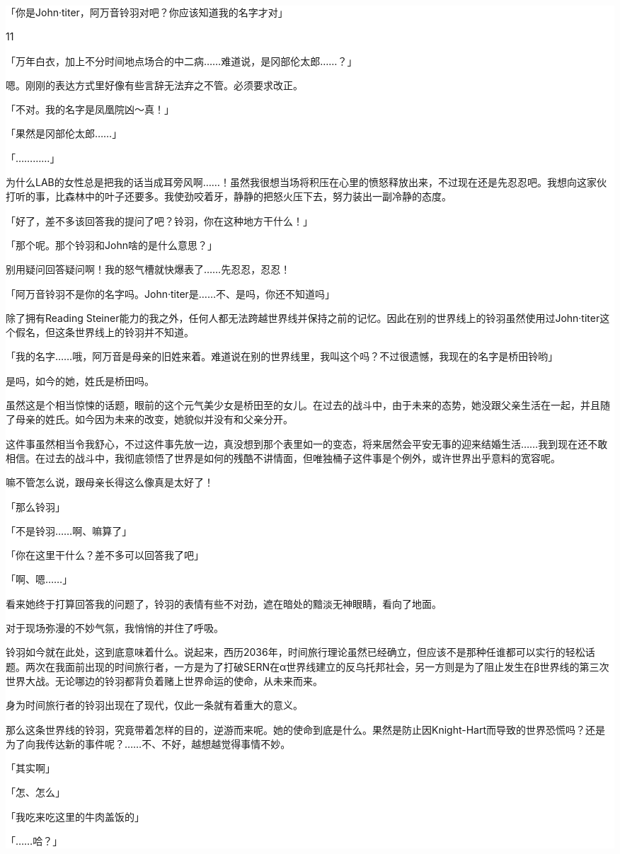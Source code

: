 「你是John·titer，阿万音铃羽对吧？你应该知道我的名字才对」

11

「万年白衣，加上不分时间地点场合的中二病……难道说，是冈部伦太郎……？」

嗯。刚刚的表达方式里好像有些言辞无法弃之不管。必须要求改正。

「不对。我的名字是凤凰院凶～真！」

「果然是冈部伦太郎……」

「…………」

为什么LAB的女性总是把我的话当成耳旁风啊……！虽然我很想当场将积压在心里的愤怒释放出来，不过现在还是先忍忍吧。我想向这家伙打听的事，比森林中的叶子还要多。我使劲咬着牙，静静的把怒火压下去，努力装出一副冷静的态度。

「好了，差不多该回答我的提问了吧？铃羽，你在这种地方干什么！」

「那个呢。那个铃羽和John啥的是什么意思？」

别用疑问回答疑问啊！我的怒气槽就快爆表了……先忍忍，忍忍！

「阿万音铃羽不是你的名字吗。John·titer是……不、是吗，你还不知道吗」

除了拥有Reading Steiner能力的我之外，任何人都无法跨越世界线并保持之前的记忆。因此在别的世界线上的铃羽虽然使用过John·titer这个假名，但这条世界线上的铃羽并不知道。

「我的名字……哦，阿万音是母亲的旧姓来着。难道说在别的世界线里，我叫这个吗？不过很遗憾，我现在的名字是桥田铃哟」

是吗，如今的她，姓氏是桥田吗。

虽然这是个相当惊悚的话题，眼前的这个元气美少女是桥田至的女儿。在过去的战斗中，由于未来的态势，她没跟父亲生活在一起，并且随了母亲的姓氏。如今因为未来的改变，她貌似并没有和父亲分开。

这件事虽然相当令我舒心，不过这件事先放一边，真没想到那个表里如一的变态，将来居然会平安无事的迎来结婚生活……我到现在还不敢相信。在过去的战斗中，我彻底领悟了世界是如何的残酷不讲情面，但唯独桶子这件事是个例外，或许世界出乎意料的宽容呢。

嘛不管怎么说，跟母亲长得这么像真是太好了！

「那么铃羽」

「不是铃羽……啊、嘛算了」

「你在这里干什么？差不多可以回答我了吧」

「啊、嗯……」

看来她终于打算回答我的问题了，铃羽的表情有些不对劲，遮在暗处的黯淡无神眼睛，看向了地面。

对于现场弥漫的不妙气氛，我悄悄的并住了呼吸。

铃羽如今就在此处，这到底意味着什么。说起来，西历2036年，时间旅行理论虽然已经确立，但应该不是那种任谁都可以实行的轻松话题。两次在我面前出现的时间旅行者，一方是为了打破SERN在α世界线建立的反乌托邦社会，另一方则是为了阻止发生在β世界线的第三次世界大战。无论哪边的铃羽都背负着赌上世界命运的使命，从未来而来。

身为时间旅行者的铃羽出现在了现代，仅此一条就有着重大的意义。

那么这条世界线的铃羽，究竟带着怎样的目的，逆游而来呢。她的使命到底是什么。果然是防止因Knight-Hart而导致的世界恐慌吗？还是为了向我传达新的事件呢？……不、不好，越想越觉得事情不妙。

「其实啊」

「怎、怎么」

「我吃来吃这里的牛肉盖饭的」

「……哈？」
